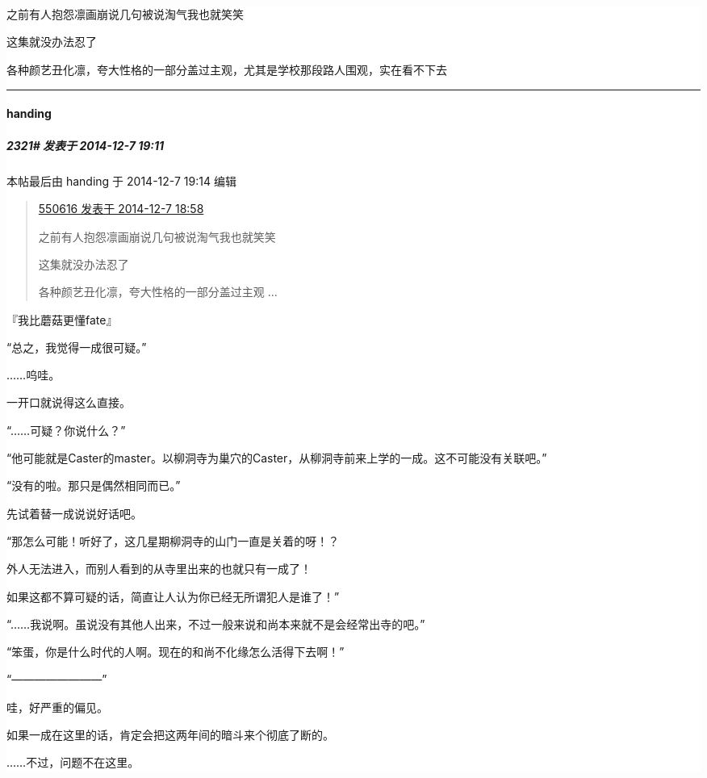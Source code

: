 


之前有人抱怨凛画崩说几句被说淘气我也就笑笑

这集就没办法忍了

各种颜艺丑化凛，夸大性格的一部分盖过主观，尤其是学校那段路人围观，实在看不下去







-----

####  handing  
##### 2321#       发表于 2014-12-7 19:11



 本帖最后由 handing 于 2014-12-7 19:14 编辑 
<blockquote><a href="httphttps://bbs.saraba1st.com/2b/forum.php?mod=redirect&amp;goto=findpost&amp;pid=27429608&amp;ptid=1062472" target="_blank">550616 发表于 2014-12-7 18:58</a>

之前有人抱怨凛画崩说几句被说淘气我也就笑笑

这集就没办法忍了

各种颜艺丑化凛，夸大性格的一部分盖过主观 ...</blockquote>
『我比蘑菇更懂fate』



“总之，我觉得一成很可疑。”

……呜哇。

一开口就说得这么直接。

“……可疑？你说什么？”

“他可能就是Caster的master。以柳洞寺为巢穴的Caster，从柳洞寺前来上学的一成。这不可能没有关联吧。”

“没有的啦。那只是偶然相同而已。” 


先试着替一成说说好话吧。

“那怎么可能！听好了，这几星期柳洞寺的山门一直是关着的呀！？

外人无法进入，而别人看到的从寺里出来的也就只有一成了！

如果这都不算可疑的话，简直让人认为你已经无所谓犯人是谁了！”

“……我说啊。虽说没有其他人出来，不过一般来说和尚本来就不是会经常出寺的吧。”

“笨蛋，你是什么时代的人啊。现在的和尚不化缘怎么活得下去啊！”

“————————” 


哇，好严重的偏见。

如果一成在这里的话，肯定会把这两年间的暗斗来个彻底了断的。

……不过，问题不在这里。
